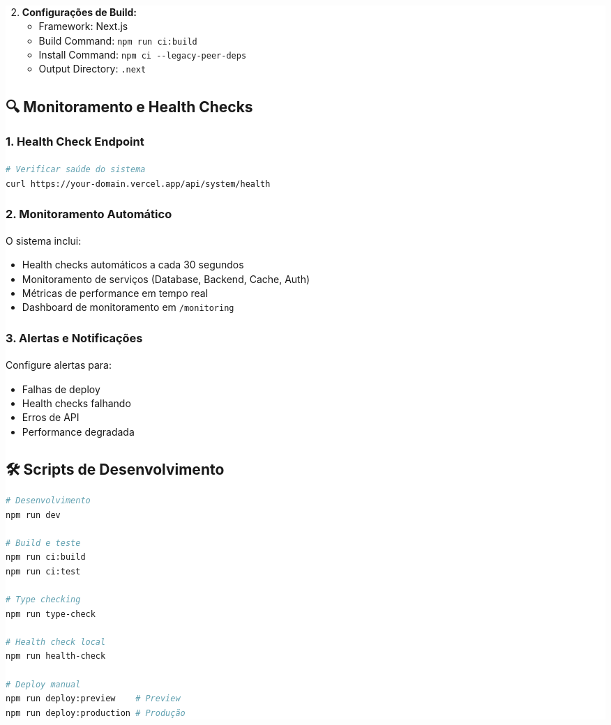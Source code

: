 2. **Configurações de Build:**
   - Framework: Next.js
   - Build Command: `npm run ci:build`
   - Install Command: `npm ci --legacy-peer-deps`
   - Output Directory: `.next`

## 🔍 Monitoramento e Health Checks

### 1. Health Check Endpoint

```bash
# Verificar saúde do sistema
curl https://your-domain.vercel.app/api/system/health
```

### 2. Monitoramento Automático

O sistema inclui:
- Health checks automáticos a cada 30 segundos
- Monitoramento de serviços (Database, Backend, Cache, Auth)
- Métricas de performance em tempo real
- Dashboard de monitoramento em `/monitoring`

### 3. Alertas e Notificações

Configure alertas para:
- Falhas de deploy
- Health checks falhando
- Erros de API
- Performance degradada

## 🛠️ Scripts de Desenvolvimento

```bash
# Desenvolvimento
npm run dev

# Build e teste
npm run ci:build
npm run ci:test

# Type checking
npm run type-check

# Health check local
npm run health-check

# Deploy manual
npm run deploy:preview    # Preview
npm run deploy:production # Produção
```
